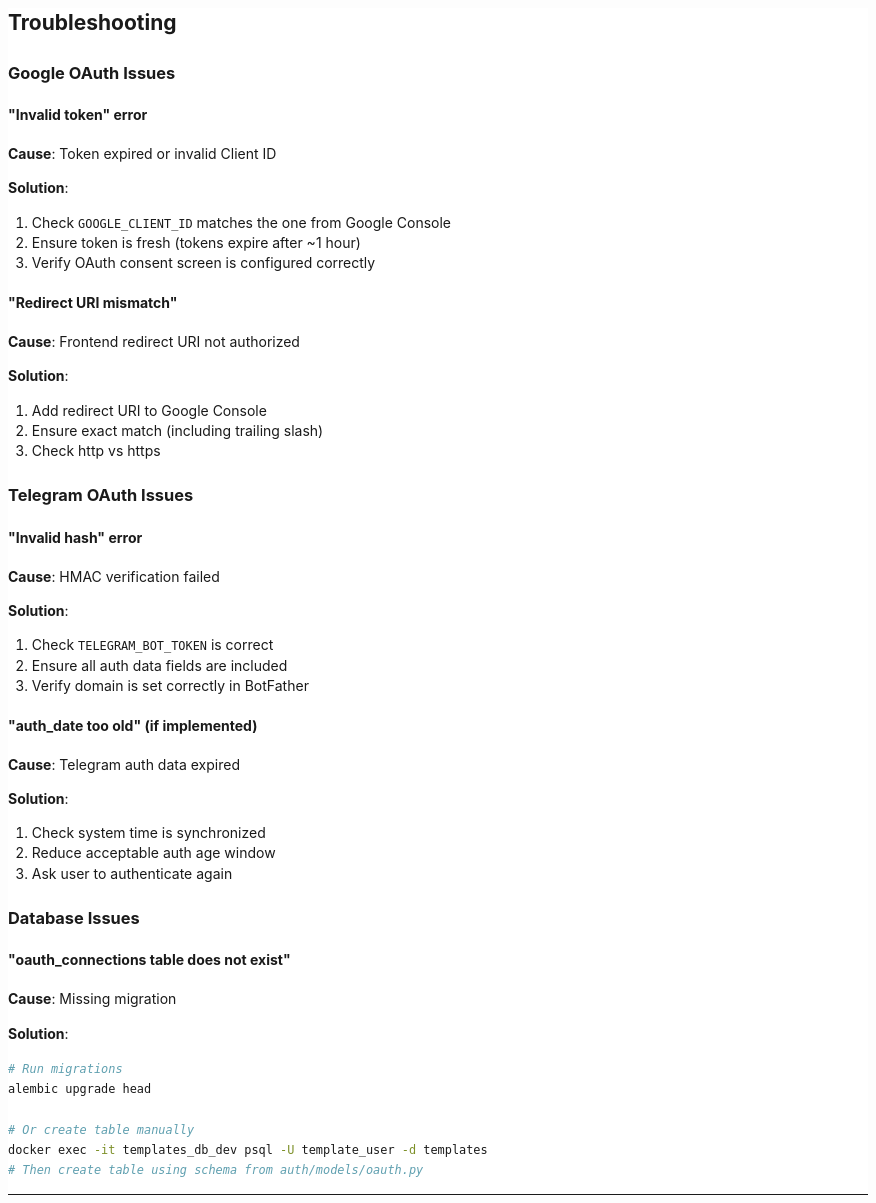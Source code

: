 
## Troubleshooting

### Google OAuth Issues

#### "Invalid token" error

**Cause**: Token expired or invalid Client ID

**Solution**:
1. Check `GOOGLE_CLIENT_ID` matches the one from Google Console
2. Ensure token is fresh (tokens expire after ~1 hour)
3. Verify OAuth consent screen is configured correctly

#### "Redirect URI mismatch"

**Cause**: Frontend redirect URI not authorized

**Solution**:
1. Add redirect URI to Google Console
2. Ensure exact match (including trailing slash)
3. Check http vs https

### Telegram OAuth Issues

#### "Invalid hash" error

**Cause**: HMAC verification failed

**Solution**:
1. Check `TELEGRAM_BOT_TOKEN` is correct
2. Ensure all auth data fields are included
3. Verify domain is set correctly in BotFather

#### "auth_date too old" (if implemented)

**Cause**: Telegram auth data expired

**Solution**:
1. Check system time is synchronized
2. Reduce acceptable auth age window
3. Ask user to authenticate again

### Database Issues

#### "oauth_connections table does not exist"

**Cause**: Missing migration

**Solution**:
```bash
# Run migrations
alembic upgrade head

# Or create table manually
docker exec -it templates_db_dev psql -U template_user -d templates
# Then create table using schema from auth/models/oauth.py
```

---